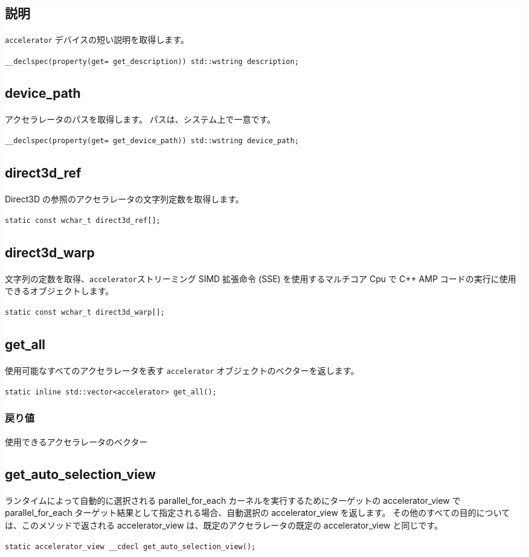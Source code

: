 ##  <a name="description"></a> 説明


  `accelerator` デバイスの短い説明を取得します。

```
__declspec(property(get= get_description)) std::wstring description;
```

##  <a name="device_path"></a> device_path

アクセラレータのパスを取得します。 パスは、システム上で一意です。

```
__declspec(property(get= get_device_path)) std::wstring device_path;
```

##  <a name="direct3d_ref"></a> direct3d_ref

Direct3D の参照のアクセラレータの文字列定数を取得します。

```
static const wchar_t direct3d_ref[];
```

##  <a name="direct3d_warp"></a> direct3d_warp

文字列の定数を取得、`accelerator`ストリーミング SIMD 拡張命令 (SSE) を使用するマルチコア Cpu で C++ AMP コードの実行に使用できるオブジェクトします。

```
static const wchar_t direct3d_warp[];
```

##  <a name="get_all"></a> get_all

使用可能なすべてのアクセラレータを表す `accelerator` オブジェクトのベクターを返します。

```
static inline std::vector<accelerator> get_all();
```

### <a name="return-value"></a>戻り値

使用できるアクセラレータのベクター

##  <a name="get_auto_selection_view"></a> get_auto_selection_view

ランタイムによって自動的に選択される parallel_for_each カーネルを実行するためにターゲットの accelerator_view で parallel_for_each ターゲット結果として指定される場合、自動選択の accelerator_view を返します。 その他のすべての目的については、このメソッドで返される accelerator_view は、既定のアクセラレータの既定の accelerator_view と同じです。

```
static accelerator_view __cdecl get_auto_selection_view();
```
